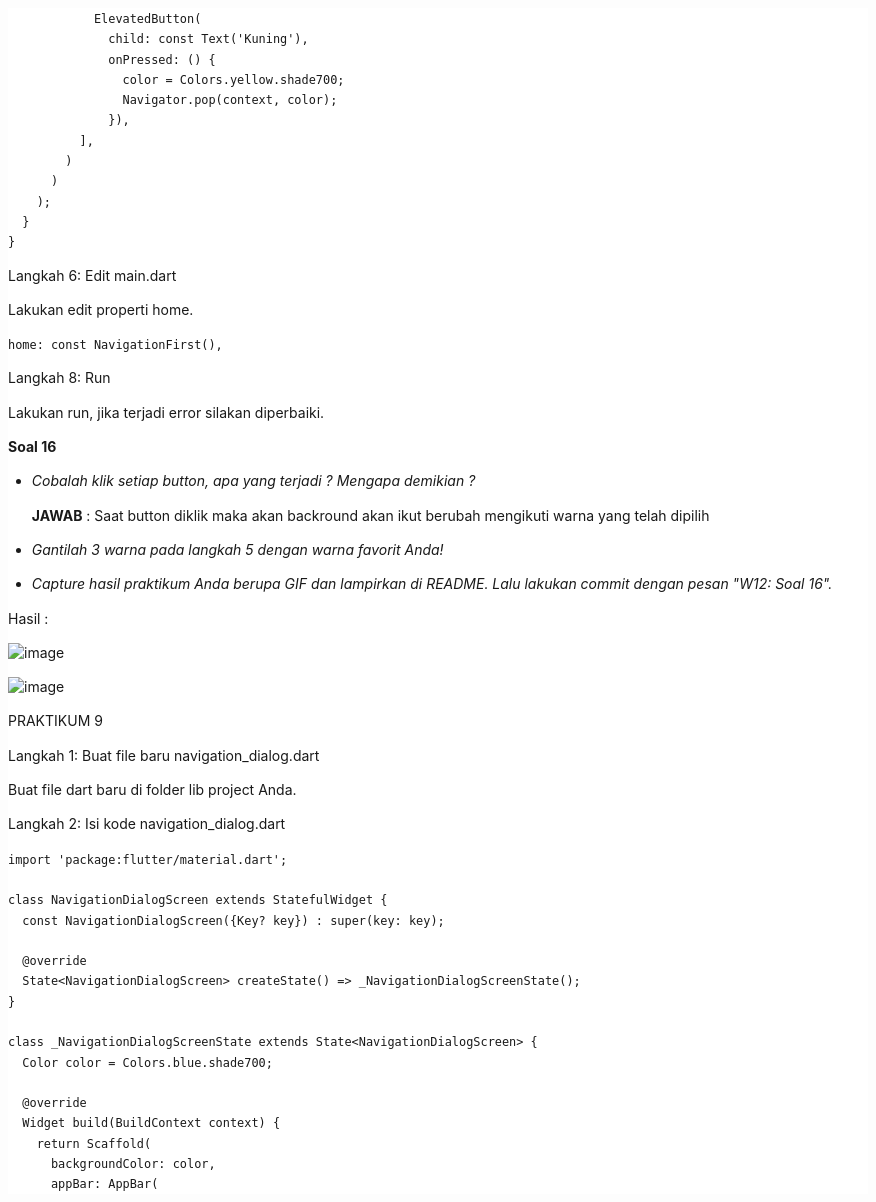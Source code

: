 ```
            ElevatedButton(
              child: const Text('Kuning'),
              onPressed: () {
                color = Colors.yellow.shade700;
                Navigator.pop(context, color);
              }),
          ],
        )
      )
    );
  }
}
```

Langkah 6: Edit main.dart

Lakukan edit properti home.

```
home: const NavigationFirst(),
```

Langkah 8: Run

Lakukan run, jika terjadi error silakan diperbaiki.

**Soal 16**

- *Cobalah klik setiap button, apa yang terjadi ? Mengapa demikian ?*

  **JAWAB** : Saat button diklik maka akan backround akan ikut berubah mengikuti warna yang telah dipilih
  
- *Gantilah 3 warna pada langkah 5 dengan warna favorit Anda!*
  
- *Capture hasil praktikum Anda berupa GIF dan lampirkan di README. Lalu lakukan commit dengan pesan "W12: Soal 16".*

Hasil :

![image](https://github.com/RIZKYANGKATA/mobile_p13/assets/88949529/1c9a3d5b-6765-4f29-89d1-90f00d6b39c4)

![image](https://github.com/RIZKYANGKATA/mobile_p13/assets/88949529/81ef20e6-561f-4844-8c77-a09ceff9e463)

PRAKTIKUM 9

Langkah 1: Buat file baru navigation_dialog.dart

Buat file dart baru di folder lib project Anda.

Langkah 2: Isi kode navigation_dialog.dart

```
import 'package:flutter/material.dart';

class NavigationDialogScreen extends StatefulWidget {
  const NavigationDialogScreen({Key? key}) : super(key: key);

  @override
  State<NavigationDialogScreen> createState() => _NavigationDialogScreenState();
}

class _NavigationDialogScreenState extends State<NavigationDialogScreen> {
  Color color = Colors.blue.shade700;

  @override
  Widget build(BuildContext context) {
    return Scaffold(
      backgroundColor: color,
      appBar: AppBar(
```